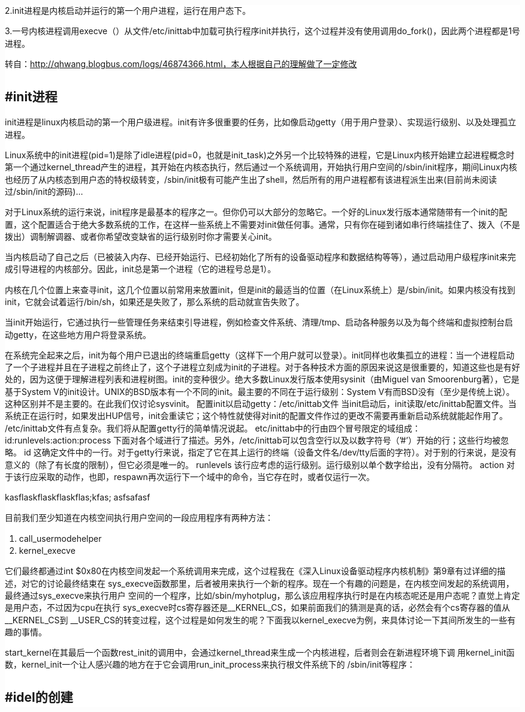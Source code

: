    2.init进程是内核启动并运行的第一个用户进程，运行在用户态下。

   3.一号内核进程调用execve（）从文件/etc/inittab中加载可执行程序init并执行，这个过程并没有使用调用do_fork()，因此两个进程都是1号进程。

 

转自：http://qhwang.blogbus.com/logs/46874366.html，本人根据自己的理解做了一定修改

#init进程
-------
init进程是linux内核启动的第一个用户级进程。init有许多很重要的任务，比如像启动getty（用于用户登录）、实现运行级别、以及处理孤立进程。


Linux系统中的init进程(pid=1)是除了idle进程(pid=0，也就是init_task)之外另一个比较特殊的进程，它是Linux内核开始建立起进程概念时第一个通过kernel_thread产生的进程，其开始在内核态执行，然后通过一个系统调用，开始执行用户空间的/sbin/init程序，期间Linux内核也经历了从内核态到用户态的特权级转变，/sbin/init极有可能产生出了shell，然后所有的用户进程都有该进程派生出来(目前尚未阅读过/sbin/init的源码)...


对于Linux系统的运行来说，init程序是最基本的程序之一。但你仍可以大部分的忽略它。一个好的Linux发行版本通常随带有一个init的配置，这个配置适合于绝大多数系统的工作，在这样一些系统上不需要对init做任何事。通常，只有你在碰到诸如串行终端挂住了、拨入（不是拨出）调制解调器、或者你希望改变缺省的运行级别时你才需要关心init。

当内核启动了自己之后（已被装入内存、已经开始运行、已经初始化了所有的设备驱动程序和数据结构等等），通过启动用户级程序init来完成引导进程的内核部分。因此，init总是第一个进程（它的进程号总是1）。

内核在几个位置上来查寻init，这几个位置以前常用来放置init，但是init的最适当的位置（在Linux系统上）是/sbin/init。如果内核没有找到init，它就会试着运行/bin/sh，如果还是失败了，那么系统的启动就宣告失败了。

当init开始运行，它通过执行一些管理任务来结束引导进程，例如检查文件系统、清理/tmp、启动各种服务以及为每个终端和虚拟控制台启动getty，在这些地方用户将登录系统。

在系统完全起来之后，init为每个用户已退出的终端重启getty（这样下一个用户就可以登录）。init同样也收集孤立的进程：当一个进程启动了一个子进程并且在子进程之前终止了，这个子进程立刻成为init的子进程。对于各种技术方面的原因来说这是很重要的，知道这些也是有好处的，因为这便于理解进程列表和进程树图。init的变种很少。绝大多数Linux发行版本使用sysinit（由Miguel van Smoorenburg著），它是基于System V的init设计。UNIX的BSD版本有一个不同的init。最主要的不同在于运行级别：System V有而BSD没有（至少是传统上说）。这种区别并不是主要的。在此我们仅讨论sysvinit。 配置init以启动getty：/etc/inittab文件
当init启动后，init读取/etc/inittab配置文件。当系统正在运行时，如果发出HUP信号，init会重读它；这个特性就使得对init的配置文件作过的更改不需要再重新启动系统就能起作用了。 /etc/inittab文件有点复杂。我们将从配置getty行的简单情况说起。
etc/inittab中的行由四个冒号限定的域组成：
id:runlevels:action:process
下面对各个域进行了描述。另外，/etc/inittab可以包含空行以及以数字符号（’#’）开始的行；这些行均被忽略。
id 这确定文件中的一行。对于getty行来说，指定了它在其上运行的终端（设备文件名/dev/tty后面的字符）。对于别的行来说，是没有意义的（除了有长度的限制），但它必须是唯一的。
runlevels 该行应考虑的运行级别。运行级别以单个数字给出，没有分隔符。
action 对于该行应采取的动作，也即，respawn再次运行下一个域中的命令，当它存在时，或者仅运行一次。


kasflaskflaskflaskflas;kfas;
asfsafasf

目前我们至少知道在内核空间执行用户空间的一段应用程序有两种方法：
1. call_usermodehelper
2. kernel_execve

它们最终都通过int $0x80在内核空间发起一个系统调用来完成，这个过程我在《深入Linux设备驱动程序内核机制》第9章有过详细的描述，对它的讨论最终结束在 sys_execve函数那里，后者被用来执行一个新的程序。现在一个有趣的问题是，在内核空间发起的系统调用，最终通过sys_execve来执行用户 空间的一个程序，比如/sbin/myhotplug，那么该应用程序执行时是在内核态呢还是用户态呢？直觉上肯定是用户态，不过因为cpu在执行 sys_execve时cs寄存器还是__KERNEL_CS，如果前面我们的猜测是真的话，必然会有个cs寄存器的值从__KERNEL_CS到 __USER_CS的转变过程，这个过程是如何发生的呢？下面我以kernel_execve为例，来具体讨论一下其间所发生的一些有趣的事情。 

start_kernel在其最后一个函数rest_init的调用中，会通过kernel_thread来生成一个内核进程，后者则会在新进程环境下调 用kernel_init函数，kernel_init一个让人感兴趣的地方在于它会调用run_init_process来执行根文件系统下的 /sbin/init等程序： 


#idel的创建
-------
